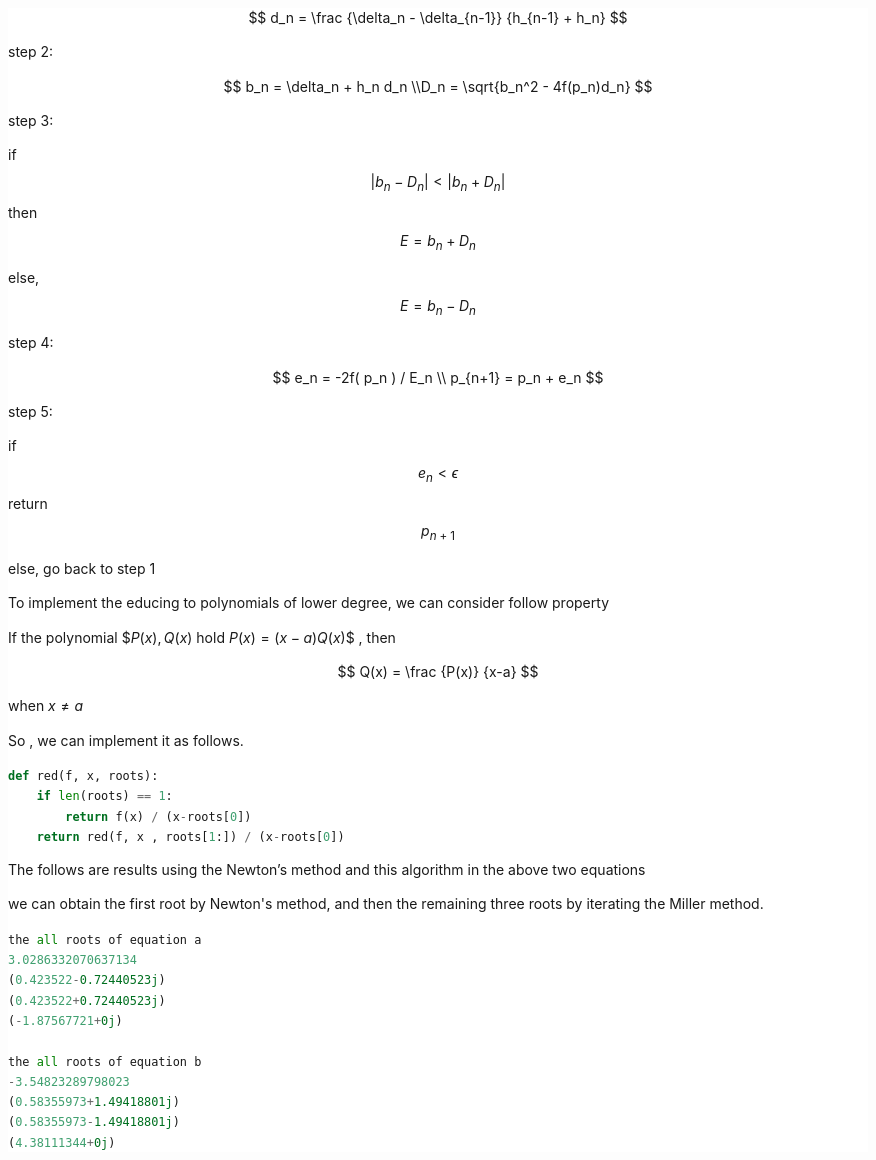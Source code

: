 $$
d_n = \frac {\delta_n - \delta_{n-1}} {h_{n-1} + h_n}
$$

step 2:

$$
b_n = \delta_n + h_n d_n \\D_n = \sqrt{b_n^2 - 4f(p_n)d_n}
$$

step 3: 

if $$\left\vert b_n-D_n \right\vert < \left\vert b_n+D_n\right\vert $$ then $$E = b_n+D_n$$

else, $$E = b_n - D_n$$

step 4:

$$
e_n = -2f( p_n ) / E_n \\ p_{n+1} = p_n + e_n
$$

step 5:

if $$e_n < \epsilon$$ return $$p_{n+1}$$

else, go back to step 1   


To implement the educing to polynomials of lower degree, we can consider follow property

If the polynomial $$P(x) , Q(x)$ hold $P(x) = (x-a)Q(x)$$ , then 

$$
Q(x) = \frac {P(x)} {x-a}
$$

when $x \neq a$

So , we can implement it as follows.

```python
def red(f, x, roots):
    if len(roots) == 1:
        return f(x) / (x-roots[0])
    return red(f, x , roots[1:]) / (x-roots[0])
```

The follows are results using the Newton’s method and this algorithm in the above two equations

we can obtain the first root by Newton's method, and then the remaining three roots by iterating the Miller method.

```python
the all roots of equation a 
3.0286332070637134
(0.423522-0.72440523j)
(0.423522+0.72440523j)
(-1.87567721+0j)

the all roots of equation b 
-3.54823289798023
(0.58355973+1.49418801j)
(0.58355973-1.49418801j)
(4.38111344+0j)
```


[jekyll-docs]: https://jekyllrb.com/docs/home
[jekyll-gh]:   https://github.com/jekyll/jekyll
[jekyll-talk]: https://talk.jekyllrb.com/